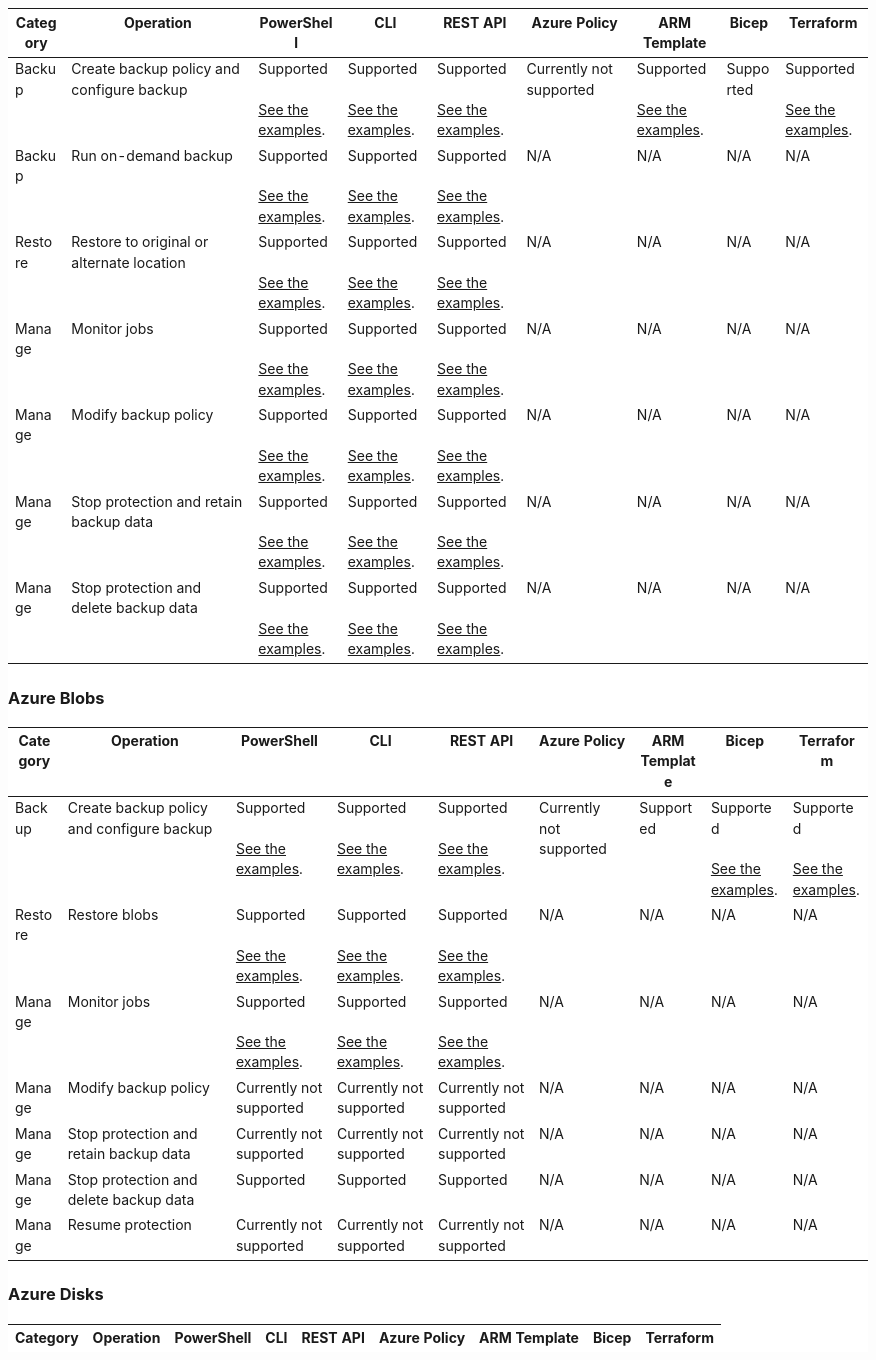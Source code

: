 | **Category** | **Operation** | **PowerShell** | **CLI** | **REST API** | **Azure Policy** | **ARM Template** | **Bicep** | **Terraform** |
| --- | --- | --- | --- | --- | --- | --- | --- | --- |
| Backup | Create backup policy and configure backup | Supported    <br><br> [See the examples](./backup-azure-afs-automation.md#configure-a-backup-policy). | Supported    <br><br> [See the examples](./backup-afs-cli.md#enable-backup-for-azure-file-shares). | Supported    <br><br> [See the examples](./backup-azure-file-share-rest-api.md#configure-backup-for-an-unprotected-azure-file-share-using-rest-api). | Currently not supported | Supported    <br><br> [See the examples](./backup-rm-template-samples.md). | Supported | Supported <br><br> [See the examples](https://registry.terraform.io/providers/hashicorp/azurerm/latest/docs/resources/backup_protected_file_share). |
| Backup | Run on-demand backup | Supported    <br><br> [See the examples](./backup-azure-afs-automation.md#trigger-an-on-demand-backup). | Supported    <br><br> [See the examples](./backup-afs-cli.md#trigger-an-on-demand-backup-for-file-share). | Supported    <br><br> [See the examples](./backup-azure-file-share-rest-api.md#trigger-an-on-demand-backup-for-file-share). | N/A | N/A | N/A | N/A |
| Restore | Restore to original or alternate location | Supported    <br><br> [See the examples](./restore-afs-powershell.md). | Supported    <br><br> [See the examples](./restore-afs-cli.md). | Supported    <br><br> [See the examples](./restore-azure-file-share-rest-api.md). | N/A | N/A |N/A | N/A |
| Manage | Monitor jobs | Supported    <br><br> [See the examples](./manage-afs-powershell.md#track-backup-and-restore-jobs). | Supported    <br><br> [See the examples](./manage-afs-backup-cli.md#monitor-jobs). | Supported    <br><br> [See the examples](./manage-azure-file-share-rest-api.md#monitor-jobs). | N/A | N/A |N/A | N/A |
| Manage | Modify backup policy | Supported    <br><br> [See the examples](./manage-afs-powershell.md#modify-the-protection-policy). | Supported    <br><br> [See the examples](./manage-afs-backup-cli.md#modify-policy). | Supported    <br><br> [See the examples](./manage-azure-file-share-rest-api.md#modify-policy). | N/A | N/A |N/A | N/A |
| Manage | Stop protection and retain backup data | Supported    <br><br> [See the examples](./manage-afs-powershell.md#stop-protection-and-retain-recovery-points). | Supported    <br><br> [See the examples](./manage-afs-backup-cli.md#stop-protection-and-retain-recovery-points). | Supported    <br><br> [See the examples](./manage-azure-file-share-rest-api.md#stop-protection-but-retain-existing-data). | N/A | N/A |N/A | N/A |
| Manage | Stop protection and delete backup data | Supported    <br><br> [See the examples](./manage-afs-powershell.md#stop-protection-without-retaining-recovery-points). | Supported    <br><br> [See the examples](./manage-afs-backup-cli.md#stop-protection-without-retaining-recovery-points). | Supported    <br><br> [See the examples](./manage-azure-file-share-rest-api.md#stop-protection-and-delete-data). | N/A | N/A | N/A | N/A |

### Azure Blobs

| **Category** | **Operation** | **PowerShell** | **CLI** | **REST API** | **Azure Policy** | **ARM Template** | **Bicep** | **Terraform** | 
| --- | --- | --- | --- | --- | --- | --- | --- | --- |
| Backup | Create backup policy and configure backup | Supported    <br><br> [See the examples](./backup-blobs-storage-account-ps.md). | Supported    <br><br> [See the examples](./backup-blobs-storage-account-cli.md). | Supported    <br><br> [See the examples](./backup-azure-dataprotection-use-rest-api-backup-blobs.md). | Currently not supported | Supported | Supported    <br><br> [See the examples](https://github.com/Azure/azure-quickstart-templates/tree/master/quickstarts/microsoft.dataprotection/backup-create-storage-account-enable-protection). | Supported    <br><br> [See the examples](https://registry.terraform.io/providers/hashicorp/azurerm/latest/docs/resources/data_protection_backup_instance_blob_storage). |
| Restore | Restore blobs | Supported    <br><br> [See the examples](./restore-blobs-storage-account-ps.md). | Supported    <br><br> [See the examples](./restore-blobs-storage-account-cli.md). | Supported    <br><br> [See the examples](./backup-azure-dataprotection-use-rest-api-restore-blobs.md). | N/A | N/A | N/A | N/A |
| Manage | Monitor jobs | Supported    <br><br> [See the examples](./restore-blobs-storage-account-ps.md#tracking-job). | Supported    <br><br> [See the examples](./restore-blobs-storage-account-cli.md#tracking-job). | Supported    <br><br> [See the examples](./backup-azure-dataprotection-use-rest-api-restore-blobs.md#track-jobs). | N/A | N/A | N/A | N/A |
| Manage | Modify backup policy | Currently not supported | Currently not supported | Currently not supported | N/A | N/A | N/A | N/A |
| Manage | Stop protection and retain backup data | Currently not supported | Currently not supported | Currently not supported | N/A | N/A | N/A | N/A |
| Manage | Stop protection and delete backup data | Supported | Supported | Supported | N/A | N/A | N/A | N/A |
| Manage | Resume protection | Currently not supported | Currently not supported | Currently not supported | N/A | N/A | N/A | N/A |

### Azure Disks

| **Category** | **Operation** | **PowerShell** | **CLI** | **REST API** | **Azure Policy** | **ARM Template** | **Bicep** | **Terraform** |
| --- | --- | --- | --- | --- | --- | --- | --- | --- |